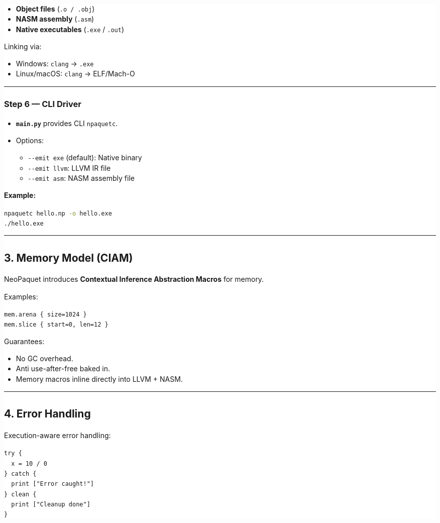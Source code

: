   * **Object files** (`.o / .obj`)
  * **NASM assembly** (`.asm`)
  * **Native executables** (`.exe` / `.out`)

Linking via:

* Windows: `clang` → `.exe`
* Linux/macOS: `clang` → ELF/Mach-O

---

### Step 6 — CLI Driver

* **`main.py`** provides CLI `npaquetc`.
* Options:

  * `--emit exe` (default): Native binary
  * `--emit llvm`: LLVM IR file
  * `--emit asm`: NASM assembly file

**Example:**

```bash
npaquetc hello.np -o hello.exe
./hello.exe
```

---

## 3. Memory Model (CIAM)

NeoPaquet introduces **Contextual Inference Abstraction Macros** for memory.

Examples:

```neopaquet
mem.arena { size=1024 }
mem.slice { start=0, len=12 }
```

Guarantees:

* No GC overhead.
* Anti use-after-free baked in.
* Memory macros inline directly into LLVM + NASM.

---

## 4. Error Handling

Execution-aware error handling:

```neopaquet
try {
  x = 10 / 0
} catch {
  print ["Error caught!"]
} clean {
  print ["Cleanup done"]
}
```
